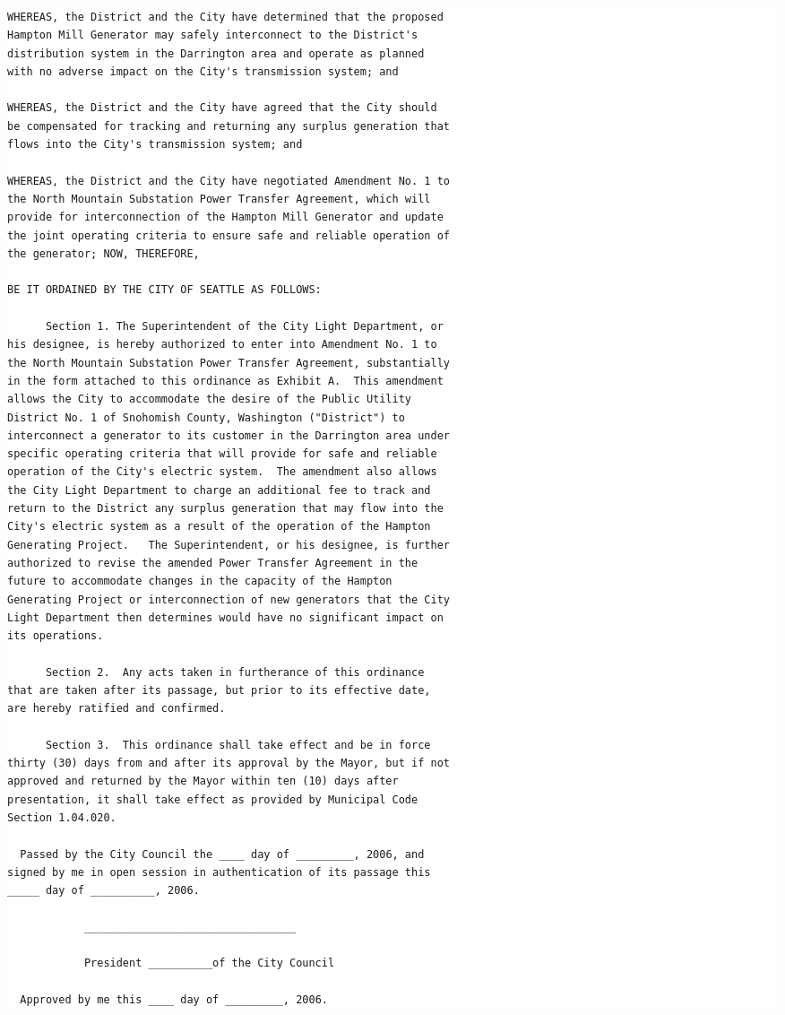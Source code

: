     WHEREAS, the District and the City have determined that the proposed  
    Hampton Mill Generator may safely interconnect to the District's  
    distribution system in the Darrington area and operate as planned  
    with no adverse impact on the City's transmission system; and  
  
    WHEREAS, the District and the City have agreed that the City should  
    be compensated for tracking and returning any surplus generation that  
    flows into the City's transmission system; and  
  
    WHEREAS, the District and the City have negotiated Amendment No. 1 to  
    the North Mountain Substation Power Transfer Agreement, which will  
    provide for interconnection of the Hampton Mill Generator and update  
    the joint operating criteria to ensure safe and reliable operation of  
    the generator; NOW, THEREFORE,  
  
    BE IT ORDAINED BY THE CITY OF SEATTLE AS FOLLOWS:  
  
          Section 1. The Superintendent of the City Light Department, or  
    his designee, is hereby authorized to enter into Amendment No. 1 to  
    the North Mountain Substation Power Transfer Agreement, substantially  
    in the form attached to this ordinance as Exhibit A.  This amendment  
    allows the City to accommodate the desire of the Public Utility  
    District No. 1 of Snohomish County, Washington ("District") to  
    interconnect a generator to its customer in the Darrington area under  
    specific operating criteria that will provide for safe and reliable  
    operation of the City's electric system.  The amendment also allows  
    the City Light Department to charge an additional fee to track and  
    return to the District any surplus generation that may flow into the  
    City's electric system as a result of the operation of the Hampton  
    Generating Project.   The Superintendent, or his designee, is further  
    authorized to revise the amended Power Transfer Agreement in the  
    future to accommodate changes in the capacity of the Hampton  
    Generating Project or interconnection of new generators that the City  
    Light Department then determines would have no significant impact on  
    its operations.  
  
          Section 2.  Any acts taken in furtherance of this ordinance  
    that are taken after its passage, but prior to its effective date,  
    are hereby ratified and confirmed.  
  
          Section 3.  This ordinance shall take effect and be in force  
    thirty (30) days from and after its approval by the Mayor, but if not  
    approved and returned by the Mayor within ten (10) days after  
    presentation, it shall take effect as provided by Municipal Code  
    Section 1.04.020.  
  
      Passed by the City Council the ____ day of _________, 2006, and  
    signed by me in open session in authentication of its passage this  
    _____ day of __________, 2006.  
  
                _________________________________  
  
                President __________of the City Council  
  
      Approved by me this ____ day of _________, 2006.  
  